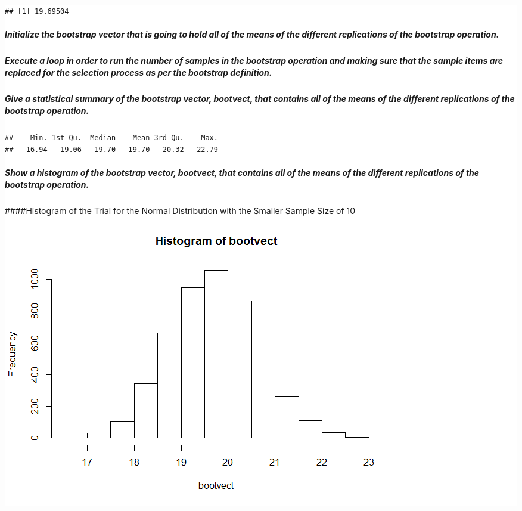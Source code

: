 ```
## [1] 19.69504
```

#####  Initialize the bootstrap vector that is going to hold all of the means of the different replications of the bootstrap operation.


#####  Execute a loop in order to run the number of samples in the bootstrap operation and making sure that the sample items are replaced for the selection process as per the bootstrap definition.


#####  Give a statistical summary of the bootstrap vector, bootvect, that contains all of the means of the different replications of the bootstrap operation.

```
##    Min. 1st Qu.  Median    Mean 3rd Qu.    Max. 
##   16.94   19.06   19.70   19.70   20.32   22.79
```

#####   Show a histogram of the bootstrap vector, bootvect, that contains all of the means of the different replications of the bootstrap operation.

####Histogram of the Trial for the Normal Distribution with the Smaller Sample Size of 10
![](CTaylorMSDS6306402HW04_files/figure-html/Histogram1-1.png)
